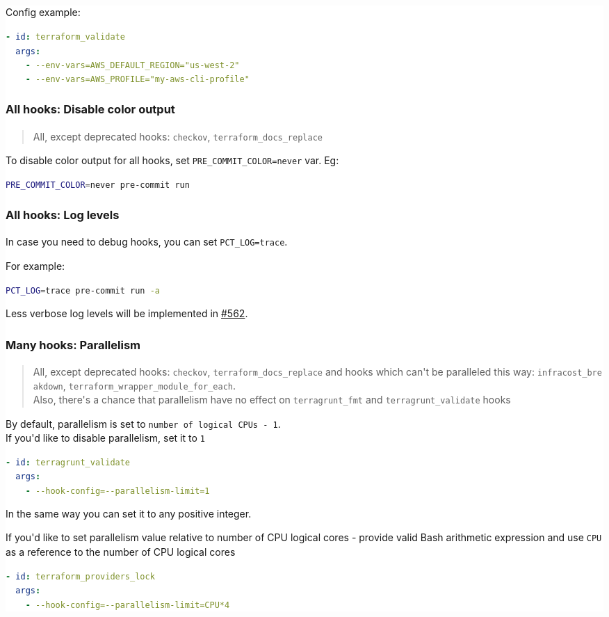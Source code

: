 Config example:

```yaml
- id: terraform_validate
  args:
    - --env-vars=AWS_DEFAULT_REGION="us-west-2"
    - --env-vars=AWS_PROFILE="my-aws-cli-profile"
```

### All hooks: Disable color output

> All, except deprecated hooks: `checkov`, `terraform_docs_replace`

To disable color output for all hooks, set `PRE_COMMIT_COLOR=never` var. Eg:

```bash
PRE_COMMIT_COLOR=never pre-commit run
```

### All hooks: Log levels

In case you need to debug hooks, you can set `PCT_LOG=trace`.

For example:

```bash
PCT_LOG=trace pre-commit run -a
```

Less verbose log levels will be implemented in [#562](https://github.com/antonbabenko/pre-commit-terraform/issues/562).

### Many hooks: Parallelism

> All, except deprecated hooks: `checkov`, `terraform_docs_replace` and hooks which can't be paralleled this way: `infracost_breakdown`, `terraform_wrapper_module_for_each`.  
> Also, there's a chance that parallelism have no effect on `terragrunt_fmt` and `terragrunt_validate` hooks

By default, parallelism is set to `number of logical CPUs - 1`.  
If you'd like to disable parallelism, set it to `1`

```yaml
- id: terragrunt_validate
  args:
    - --hook-config=--parallelism-limit=1
```

In the same way you can set it to any positive integer.

If you'd like to set parallelism value relative to number of CPU logical cores - provide valid Bash arithmetic expression and use `CPU` as a reference to the number of CPU logical cores


```yaml
- id: terraform_providers_lock
  args:
    - --hook-config=--parallelism-limit=CPU*4
```

